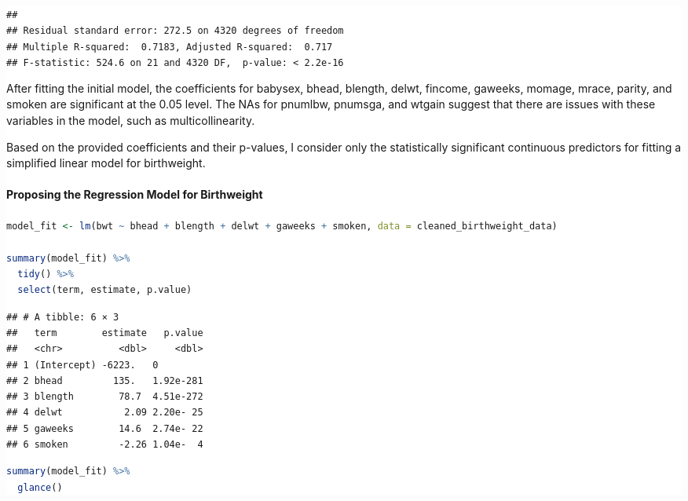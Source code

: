     ## 
    ## Residual standard error: 272.5 on 4320 degrees of freedom
    ## Multiple R-squared:  0.7183, Adjusted R-squared:  0.717 
    ## F-statistic: 524.6 on 21 and 4320 DF,  p-value: < 2.2e-16

After fitting the initial model, the coefficients for babysex, bhead,
blength, delwt, fincome, gaweeks, momage, mrace, parity, and smoken are
significant at the 0.05 level. The NAs for pnumlbw, pnumsga, and wtgain
suggest that there are issues with these variables in the model, such as
multicollinearity.

Based on the provided coefficients and their p-values, I consider only
the statistically significant continuous predictors for fitting a
simplified linear model for birthweight.

#### Proposing the Regression Model for Birthweight

``` r
model_fit <- lm(bwt ~ bhead + blength + delwt + gaweeks + smoken, data = cleaned_birthweight_data)

summary(model_fit) %>% 
  tidy() %>%
  select(term, estimate, p.value)
```

    ## # A tibble: 6 × 3
    ##   term        estimate   p.value
    ##   <chr>          <dbl>     <dbl>
    ## 1 (Intercept) -6223.   0        
    ## 2 bhead         135.   1.92e-281
    ## 3 blength        78.7  4.51e-272
    ## 4 delwt           2.09 2.20e- 25
    ## 5 gaweeks        14.6  2.74e- 22
    ## 6 smoken         -2.26 1.04e-  4

``` r
summary(model_fit) %>% 
  glance()
```
